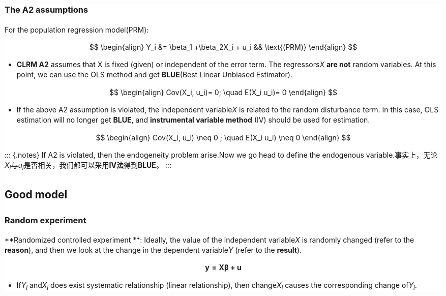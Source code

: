 ##

### The A2 assumptions

For the population regression model(PRM):

$$
\begin{align}
Y_i &=  \beta_1 +\beta_2X_i + u_i && \text{(PRM)}
\end{align}
$$

- **CLRM A2** assumes that X is fixed (given) or independent of the error term. The regressors$X$ **are not** random variables. At this point, we can use the OLS method and get **BLUE**(Best Linear Unbiased Estimator).

$$
\begin{align}
Cov(X_i, u_i)= 0; \quad
E(X_i u_i)= 0
\end{align}
$$

- If the above A2 assumption is violated, the independent variable$X$ is related to the random disturbance term. In this case, OLS estimation will no longer get **BLUE**, and **instrumental variable method** (IV) should be used for estimation.

$$
\begin{align}
Cov(X_i, u_i) \neq 0 ; \quad
E(X_i u_i) \neq 0
\end{align}
$$

::: {.notes}
If A2 is violated, then the endogeneity problem arise.Now we go head to define the endogenous variable.事实上，无论$X_i$与$u_i$是否相关，我们都可以采用**IV法**得到**BLUE**。
:::


## Good model

###  Random experiment

**Randomized controlled experiment **: Ideally, the value of the independent variable$X$ is randomly changed (refer to the **reason**), and then we look at the change in the dependent variable$Y$ (refer to the **result**).

$$
\begin{equation}
\boldsymbol{y= X \beta+u}
\end{equation}
$$

- If$Y_i$ and$X_i$ does exist systematic relationship (linear relationship), then change$X_i$ causes the corresponding change of$Y_i$.
